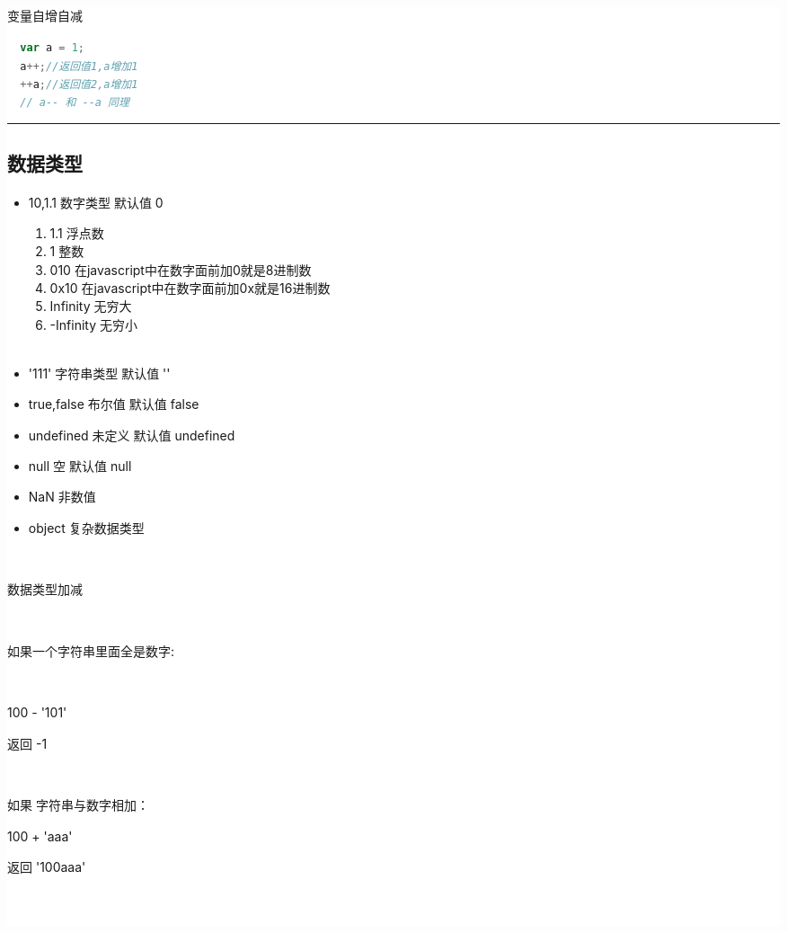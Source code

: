 变量自增自减

```javascript
  var a = 1;
  a++;//返回值1,a增加1
  ++a;//返回值2,a增加1
  // a-- 和 --a 同理 
```



<hr/>



##  数据类型

* 10,1.1 数字类型 默认值 0 <br/>
  1. 1.1 浮点数 <br/>
  2. 1 整数 <br/>
  3. 010 在javascript中在数字面前加0就是8进制数 <br/>
  4. 0x10 在javascript中在数字面前加0x就是16进制数 <br/>
  5. Infinity 无穷大<br/>
  6. -Infinity 无穷小<br/>
  <br/>
* '111' 字符串类型 默认值 ''

* true,false 布尔值 默认值 false

* undefined 未定义 默认值 undefined

* null 空 默认值 null

* NaN 非数值

* object 复杂数据类型

<br/>

数据类型加减

<br/>

如果一个字符串里面全是数字:

<br/>

100 - '101'

返回 -1

<br/>

如果 字符串与数字相加：

100 + 'aaa'

返回 '100aaa'

<br/>
<br/>
